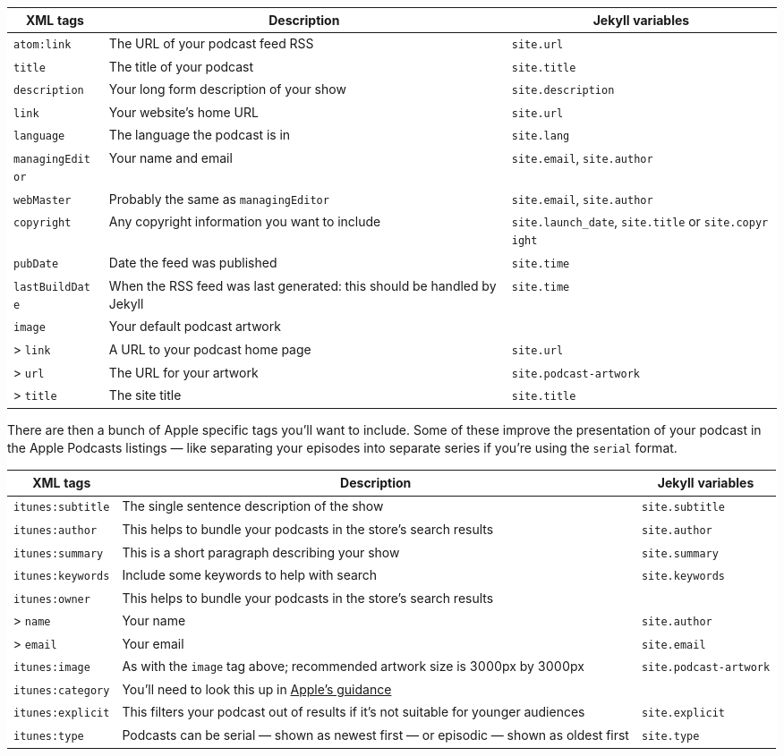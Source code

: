 | XML tags        | Description             | Jekyll variables |
| --------------- | ----------------------- | ---------------- |
| `atom:link`       | The URL of your podcast feed RSS | `site.url `|
| `title`           | The title of your podcast | `site.title` |
| `description`     | Your long form description of your show | `site.description` |
| `link`            | Your website’s home URL | `site.url` |
| `language`        | The language the podcast is in | `site.lang` |
| `managingEditor`  | Your name and email | `site.email`, `site.author` |
| `webMaster`       | Probably the same as `managingEditor` | `site.email`, `site.author` |
| `copyright`       | Any copyright information you want to include | `site.launch_date`, `site.title` or `site.copyright` |
| `pubDate`         | Date the feed was published | `site.time` |
| `lastBuildDate`   | When the RSS feed was last generated: this should be handled by Jekyll | `site.time` |
| `image`           | Your default podcast artwork | |
| &gt; `link`       | A URL to your podcast home page | `site.url` |
| &gt; `url`        | The URL for your artwork | `site.podcast-artwork` |
| &gt; `title`      | The site title | `site.title` |

There are then a bunch of Apple specific tags you’ll want to include. Some of these improve the presentation of your podcast in the Apple Podcasts listings — like separating your episodes into separate series if you’re using the `serial` format.

| XML tags        | Description             | Jekyll variables |
| --------------- | ----------------------- | ---------------- |
| `itunes:subtitle` | The single sentence description of the show | `site.subtitle` |
| `itunes:author`   | This helps to bundle your podcasts in the store’s search results | `site.author` |
| `itunes:summary`  | This is a short paragraph describing your show | `site.summary` |
| `itunes:keywords` | Include some keywords to help with search | `site.keywords` |
| `itunes:owner`    | This helps to bundle your podcasts in the store’s search results | |
| &gt; `name`       | Your name | `site.author` |
| &gt; `email`      | Your email | `site.email` |
| `itunes:image`    | As with the `image` tag above; recommended artwork size is 3000px by 3000px | `site.podcast-artwork` |
| `itunes:category` | You’ll need to look this up in [Apple’s guidance]() |  |
| `itunes:explicit` | This filters your podcast out of results if it’s not suitable for younger audiences | `site.explicit` |
| `itunes:type`     | Podcasts can be serial — shown as newest first — or episodic — shown as oldest first | `site.type` |
